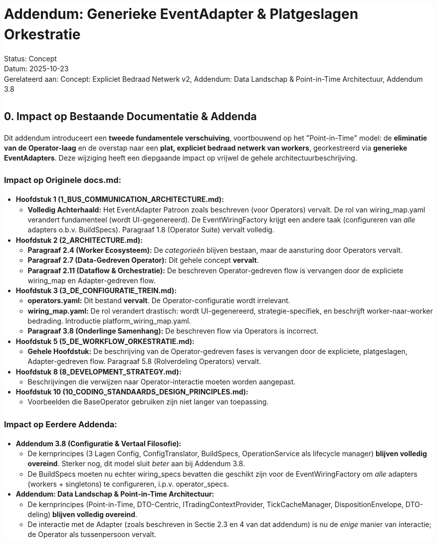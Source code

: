 # **Addendum: Generieke EventAdapter & Platgeslagen Orkestratie**

Status: Concept  
Datum: 2025-10-23  
Gerelateerd aan: Concept: Expliciet Bedraad Netwerk v2, Addendum: Data Landschap & Point-in-Time Architectuur, Addendum 3.8

## **0. Impact op Bestaande Documentatie & Addenda**

Dit addendum introduceert een **tweede fundamentele verschuiving**, voortbouwend op het "Point-in-Time" model: de **eliminatie van de Operator-laag** en de overstap naar een **plat, expliciet bedraad netwerk van workers**, georkestreerd via **generieke EventAdapters**. Deze wijziging heeft een diepgaande impact op vrijwel de gehele architectuurbeschrijving.

### **Impact op Originele docs.md:**

* **Hoofdstuk 1 (1_BUS_COMMUNICATION_ARCHITECTURE.md):**  
  * **Volledig Achterhaald:** Het EventAdapter Patroon zoals beschreven (voor Operators) vervalt. De rol van wiring_map.yaml verandert fundamenteel (wordt UI-gegenereerd). De EventWiringFactory krijgt een andere taak (configureren van *alle* adapters o.b.v. BuildSpecs). Paragraaf 1.8 (Operator Suite) vervalt volledig.  
* **Hoofdstuk 2 (2_ARCHITECTURE.md):**  
  * **Paragraaf 2.4 (Worker Ecosysteem):** De *categorieën* blijven bestaan, maar de aansturing door Operators vervalt.  
  * **Paragraaf 2.7 (Data-Gedreven Operator):** Dit gehele concept **vervalt**.  
  * **Paragraaf 2.11 (Dataflow & Orchestratie):** De beschreven Operator-gedreven flow is vervangen door de expliciete wiring_map en Adapter-gedreven flow.  
* **Hoofdstuk 3 (3_DE_CONFIGURATIE_TREIN.md):**  
  * **operators.yaml:** Dit bestand **vervalt**. De Operator-configuratie wordt irrelevant.  
  * **wiring_map.yaml:** De rol verandert drastisch: wordt UI-gegenereerd, strategie-specifiek, en beschrijft worker-naar-worker bedrading. Introductie platform_wiring_map.yaml.  
  * **Paragraaf 3.8 (Onderlinge Samenhang):** De beschreven flow via Operators is incorrect.  
* **Hoofdstuk 5 (5_DE_WORKFLOW_ORKESTRATIE.md):**  
  * **Gehele Hoofdstuk:** De beschrijving van de Operator-gedreven fases is vervangen door de expliciete, platgeslagen, Adapter-gedreven flow. Paragraaf 5.8 (Rolverdeling Operators) vervalt.  
* **Hoofdstuk 8 (8_DEVELOPMENT_STRATEGY.md):**  
  * Beschrijvingen die verwijzen naar Operator-interactie moeten worden aangepast.  
* **Hoofdstuk 10 (10_CODING_STANDAARDS_DESIGN_PRINCIPLES.md):**  
  * Voorbeelden die BaseOperator gebruiken zijn niet langer van toepassing.

### **Impact op Eerdere Addenda:**

* **Addendum 3.8 (Configuratie & Vertaal Filosofie):**  
  * De kernprincipes (3 Lagen Config, ConfigTranslator, BuildSpecs, OperationService als lifecycle manager) **blijven volledig overeind**. Sterker nog, dit model sluit *beter* aan bij Addendum 3.8.  
  * De BuildSpecs moeten nu echter wiring_specs bevatten die geschikt zijn voor de EventWiringFactory om *alle* adapters (workers + singletons) te configureren, i.p.v. operator_specs.  
* **Addendum: Data Landschap & Point-in-Time Architectuur:**  
  * De kernprincipes (Point-in-Time, DTO-Centric, ITradingContextProvider, TickCacheManager, DispositionEnvelope, DTO-deling) **blijven volledig overeind**.  
  * De interactie met de Adapter (zoals beschreven in Sectie 2.3 en 4 van dat addendum) is nu de *enige* manier van interactie; de Operator als tussenpersoon vervalt.
